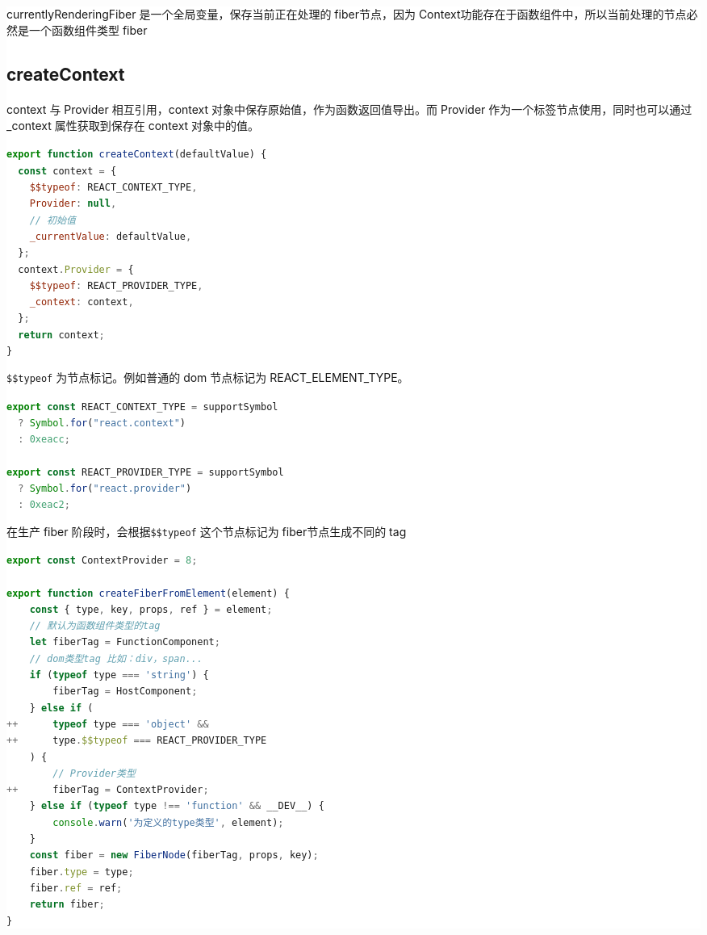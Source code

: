 currentlyRenderingFiber​ 是一个全局变量，保存当前正在处理的 fiber​ 节点，因为 Context​ 功能存在于函数组件中，所以当前处理的节点必然是一个函数组件类型 fiber

## createContext

context 与 Provider 相互引用，context 对象中保存原始值，作为函数返回值导出。而 Provider 作为一个标签节点使用，同时也可以通过\_context 属性获取到保存在 context 对象中的值。

```js
export function createContext(defaultValue) {
  const context = {
    $$typeof: REACT_CONTEXT_TYPE,
    Provider: null,
    // 初始值
    _currentValue: defaultValue,
  };
  context.Provider = {
    $$typeof: REACT_PROVIDER_TYPE,
    _context: context,
  };
  return context;
}
```

`$$typeof`​ 为节点标记。例如普通的 dom 节点标记为 REACT_ELEMENT_TYPE​。

```js
export const REACT_CONTEXT_TYPE = supportSymbol
  ? Symbol.for("react.context")
  : 0xeacc;

export const REACT_PROVIDER_TYPE = supportSymbol
  ? Symbol.for("react.provider")
  : 0xeac2;
```

在生产 fiber 阶段时，会根据`$$typeof`​ 这个节点标记为 fiber​ 节点生成不同的 tag​

```js
export const ContextProvider = 8;

export function createFiberFromElement(element) {
	const { type, key, props, ref } = element;
	// 默认为函数组件类型的tag
	let fiberTag = FunctionComponent;
	// dom类型tag 比如：div，span...
	if (typeof type === 'string') {
		fiberTag = HostComponent;
	} else if (
++		typeof type === 'object' &&
++		type.$$typeof === REACT_PROVIDER_TYPE
	) {
		// Provider类型
++		fiberTag = ContextProvider;
	} else if (typeof type !== 'function' && __DEV__) {
		console.warn('为定义的type类型', element);
	}
	const fiber = new FiberNode(fiberTag, props, key);
	fiber.type = type;
	fiber.ref = ref;
	return fiber;
}
```
